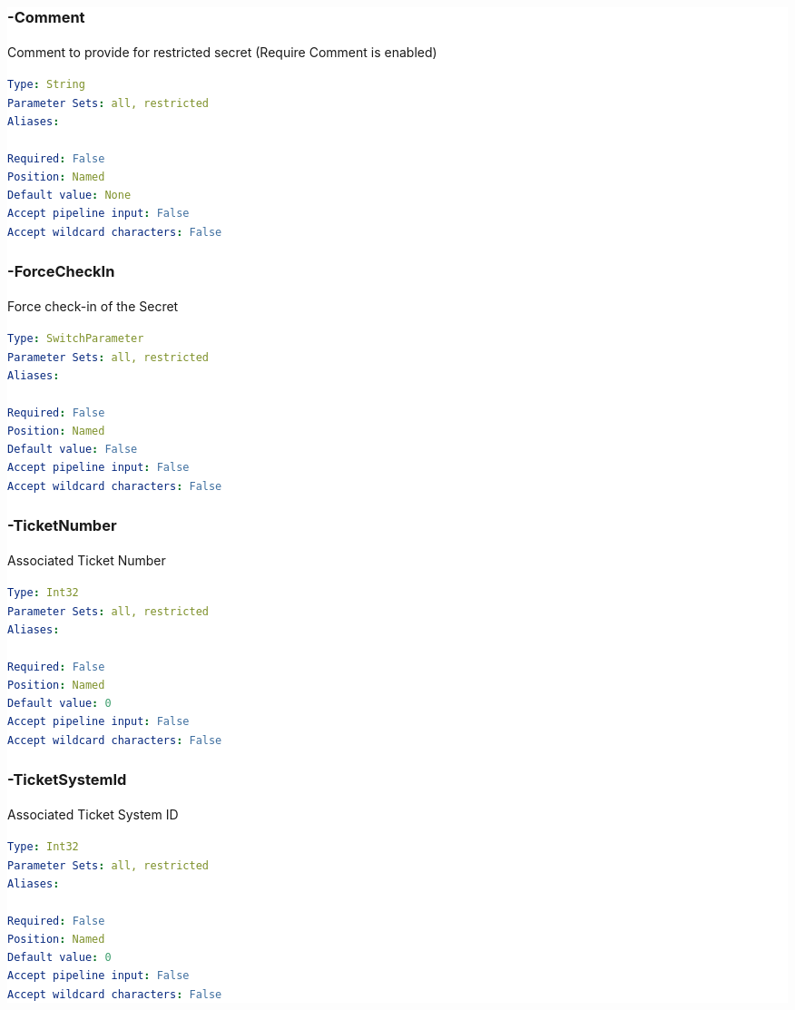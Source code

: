 ### -Comment
Comment to provide for restricted secret (Require Comment is enabled)

```yaml
Type: String
Parameter Sets: all, restricted
Aliases:

Required: False
Position: Named
Default value: None
Accept pipeline input: False
Accept wildcard characters: False
```

### -ForceCheckIn
Force check-in of the Secret

```yaml
Type: SwitchParameter
Parameter Sets: all, restricted
Aliases:

Required: False
Position: Named
Default value: False
Accept pipeline input: False
Accept wildcard characters: False
```

### -TicketNumber
Associated Ticket Number

```yaml
Type: Int32
Parameter Sets: all, restricted
Aliases:

Required: False
Position: Named
Default value: 0
Accept pipeline input: False
Accept wildcard characters: False
```

### -TicketSystemId
Associated Ticket System ID

```yaml
Type: Int32
Parameter Sets: all, restricted
Aliases:

Required: False
Position: Named
Default value: 0
Accept pipeline input: False
Accept wildcard characters: False
```
